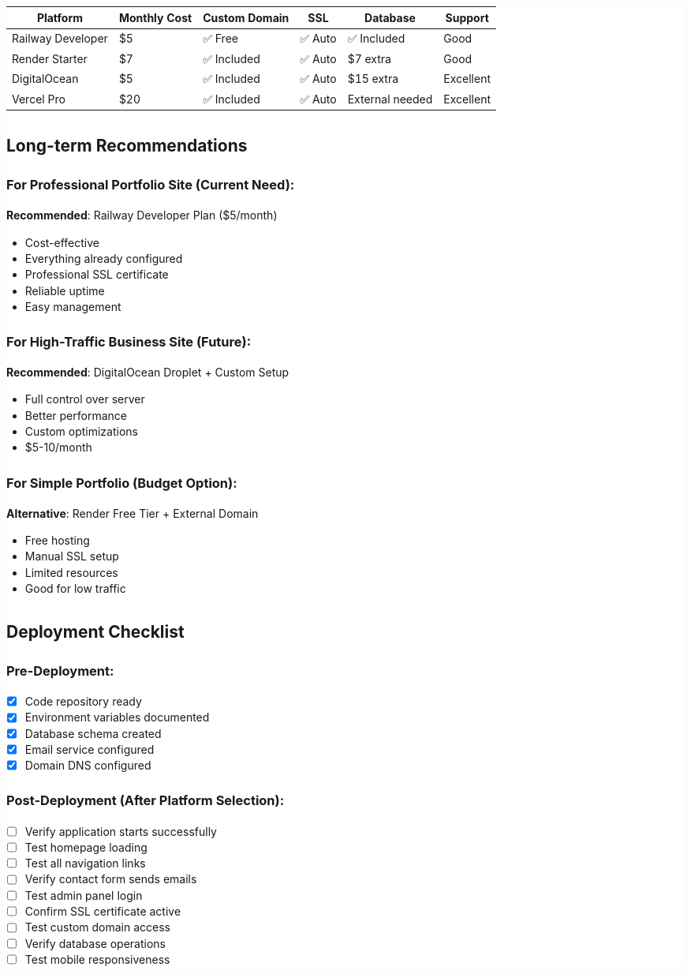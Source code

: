 | Platform | Monthly Cost | Custom Domain | SSL | Database | Support |
|----------|-------------|---------------|-----|----------|---------|
| Railway Developer | $5 | ✅ Free | ✅ Auto | ✅ Included | Good |
| Render Starter | $7 | ✅ Included | ✅ Auto | $7 extra | Good |
| DigitalOcean | $5 | ✅ Included | ✅ Auto | $15 extra | Excellent |
| Vercel Pro | $20 | ✅ Included | ✅ Auto | External needed | Excellent |

## Long-term Recommendations

### For Professional Portfolio Site (Current Need):
**Recommended**: Railway Developer Plan ($5/month)
- Cost-effective
- Everything already configured
- Professional SSL certificate
- Reliable uptime
- Easy management

### For High-Traffic Business Site (Future):
**Recommended**: DigitalOcean Droplet + Custom Setup
- Full control over server
- Better performance
- Custom optimizations
- $5-10/month

### For Simple Portfolio (Budget Option):
**Alternative**: Render Free Tier + External Domain
- Free hosting
- Manual SSL setup
- Limited resources
- Good for low traffic

## Deployment Checklist

### Pre-Deployment:
- [x] Code repository ready
- [x] Environment variables documented
- [x] Database schema created
- [x] Email service configured
- [x] Domain DNS configured

### Post-Deployment (After Platform Selection):
- [ ] Verify application starts successfully
- [ ] Test homepage loading
- [ ] Test all navigation links
- [ ] Verify contact form sends emails
- [ ] Test admin panel login
- [ ] Confirm SSL certificate active
- [ ] Test custom domain access
- [ ] Verify database operations
- [ ] Test mobile responsiveness
